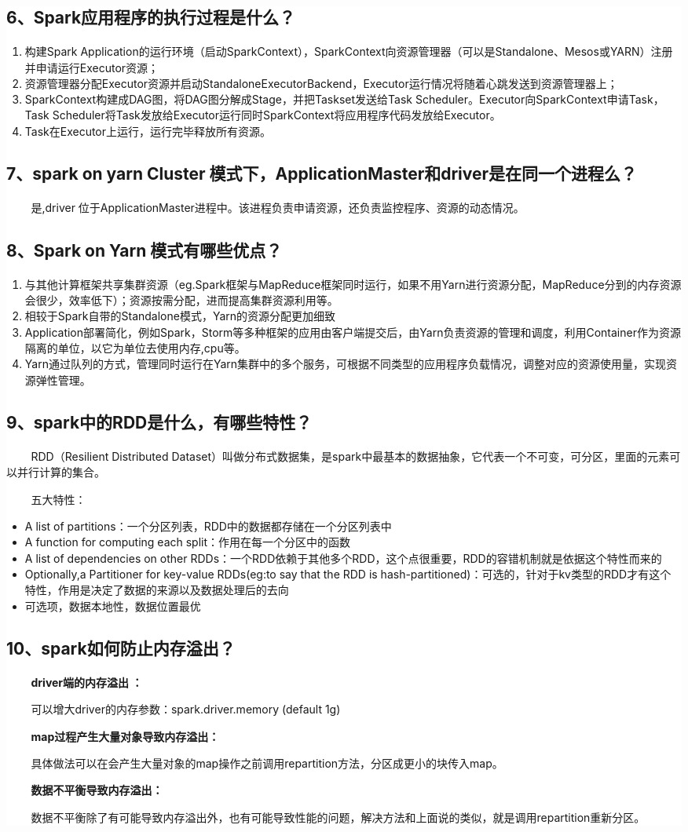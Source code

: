 
## 6、Spark应用程序的执行过程是什么？

 1. 构建Spark Application的运行环境（启动SparkContext），SparkContext向资源管理器（可以是Standalone、Mesos或YARN）注册并申请运行Executor资源；
 2. 资源管理器分配Executor资源并启动StandaloneExecutorBackend，Executor运行情况将随着心跳发送到资源管理器上；
 3. SparkContext构建成DAG图，将DAG图分解成Stage，并把Taskset发送给Task Scheduler。Executor向SparkContext申请Task，Task Scheduler将Task发放给Executor运行同时SparkContext将应用程序代码发放给Executor。
 4. Task在Executor上运行，运行完毕释放所有资源。


## 7、spark on yarn Cluster 模式下，ApplicationMaster和driver是在同一个进程么？

&nbsp;&nbsp;&nbsp;&nbsp;&nbsp;&nbsp;&nbsp;&nbsp;是,driver 位于ApplicationMaster进程中。该进程负责申请资源，还负责监控程序、资源的动态情况。

## 8、Spark on Yarn 模式有哪些优点？

 1. 与其他计算框架共享集群资源（eg.Spark框架与MapReduce框架同时运行，如果不用Yarn进行资源分配，MapReduce分到的内存资源会很少，效率低下）；资源按需分配，进而提高集群资源利用等。
 2. 相较于Spark自带的Standalone模式，Yarn的资源分配更加细致
 3. Application部署简化，例如Spark，Storm等多种框架的应用由客户端提交后，由Yarn负责资源的管理和调度，利用Container作为资源隔离的单位，以它为单位去使用内存,cpu等。
 4. Yarn通过队列的方式，管理同时运行在Yarn集群中的多个服务，可根据不同类型的应用程序负载情况，调整对应的资源使用量，实现资源弹性管理。


## 9、spark中的RDD是什么，有哪些特性？
&nbsp;&nbsp;&nbsp;&nbsp;&nbsp;&nbsp;&nbsp;&nbsp;RDD（Resilient Distributed Dataset）叫做分布式数据集，是spark中最基本的数据抽象，它代表一个不可变，可分区，里面的元素可以并行计算的集合。

&nbsp;&nbsp;&nbsp;&nbsp;&nbsp;&nbsp;&nbsp;&nbsp;五大特性：

 - A list of partitions：一个分区列表，RDD中的数据都存储在一个分区列表中
 - A function for computing each split：作用在每一个分区中的函数
 - A list of dependencies on other RDDs：一个RDD依赖于其他多个RDD，这个点很重要，RDD的容错机制就是依据这个特性而来的
 - Optionally,a Partitioner for key-value RDDs(eg:to say that the RDD is hash-partitioned)：可选的，针对于kv类型的RDD才有这个特性，作用是决定了数据的来源以及数据处理后的去向
 - 可选项，数据本地性，数据位置最优


## 10、spark如何防止内存溢出？
&nbsp;&nbsp;&nbsp;&nbsp;&nbsp;&nbsp;&nbsp;&nbsp;**driver端的内存溢出 ：**

&nbsp;&nbsp;&nbsp;&nbsp;&nbsp;&nbsp;&nbsp;&nbsp;可以增大driver的内存参数：spark.driver.memory (default 1g)

&nbsp;&nbsp;&nbsp;&nbsp;&nbsp;&nbsp;&nbsp;&nbsp;**map过程产生大量对象导致内存溢出：**

&nbsp;&nbsp;&nbsp;&nbsp;&nbsp;&nbsp;&nbsp;&nbsp;具体做法可以在会产生大量对象的map操作之前调用repartition方法，分区成更小的块传入map。

&nbsp;&nbsp;&nbsp;&nbsp;&nbsp;&nbsp;&nbsp;&nbsp;**数据不平衡导致内存溢出：**

&nbsp;&nbsp;&nbsp;&nbsp;&nbsp;&nbsp;&nbsp;&nbsp;数据不平衡除了有可能导致内存溢出外，也有可能导致性能的问题，解决方法和上面说的类似，就是调用repartition重新分区。
